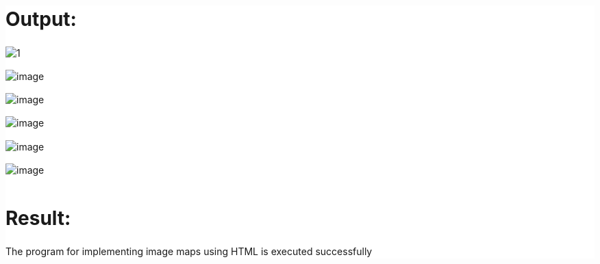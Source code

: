 
# Output:

![1](https://github.com/Dharanya2005/Ex-04-webTech_imagemap/assets/145742468/074e0b4d-7c81-45f0-833e-27675a80737c)

![image](https://github.com/Dharanya2005/Ex-04-webTech_imagemap/assets/145742468/96de01e1-d5df-49f9-a0cb-0b11cfa653b8)

![image](https://github.com/Dharanya2005/Ex-04-webTech_imagemap/assets/145742468/d63fe326-7b03-4706-90d5-3b29d5bdeb42)

![image](https://github.com/Dharanya2005/Ex-04-webTech_imagemap/assets/145742468/2374bf6b-5a47-4e9e-89ac-04cd4edfd2c5)

![image](https://github.com/Dharanya2005/Ex-04-webTech_imagemap/assets/145742468/8aab9b1e-da2f-49f5-aeaf-1d86bbb96f1d)

![image](https://github.com/Dharanya2005/Ex-04-webTech_imagemap/assets/145742468/ba876482-5ea0-4898-a08b-343df0ed69f5)




# Result:
The program for implementing image maps using HTML is executed successfully

